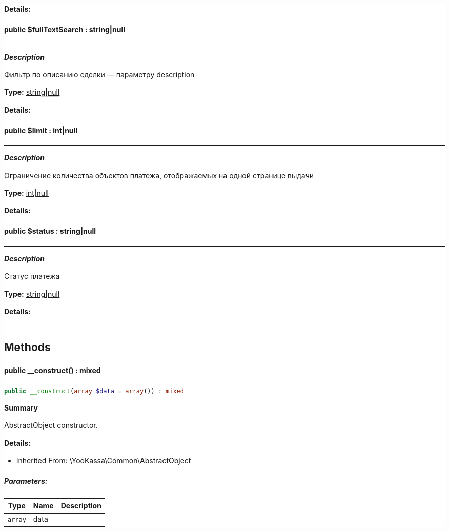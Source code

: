 **Details:**


<a name="property_fullTextSearch"></a>
#### public $fullTextSearch : string|null
---
***Description***

Фильтр по описанию сделки — параметру description

**Type:** <a href="../string|null"><abbr title="string|null">string|null</abbr></a>

**Details:**


<a name="property_limit"></a>
#### public $limit : int|null
---
***Description***

Ограничение количества объектов платежа, отображаемых на одной странице выдачи

**Type:** <a href="../int|null"><abbr title="int|null">int|null</abbr></a>

**Details:**


<a name="property_status"></a>
#### public $status : string|null
---
***Description***

Статус платежа

**Type:** <a href="../string|null"><abbr title="string|null">string|null</abbr></a>

**Details:**



---
## Methods
<a name="method___construct" class="anchor"></a>
#### public __construct() : mixed

```php
public __construct(array $data = array()) : mixed
```

**Summary**

AbstractObject constructor.

**Details:**
* Inherited From: [\YooKassa\Common\AbstractObject](../classes/YooKassa-Common-AbstractObject.md)

##### Parameters:
| Type | Name | Description |
| ---- | ---- | ----------- |
| <code lang="php">array</code> | data  |  |
